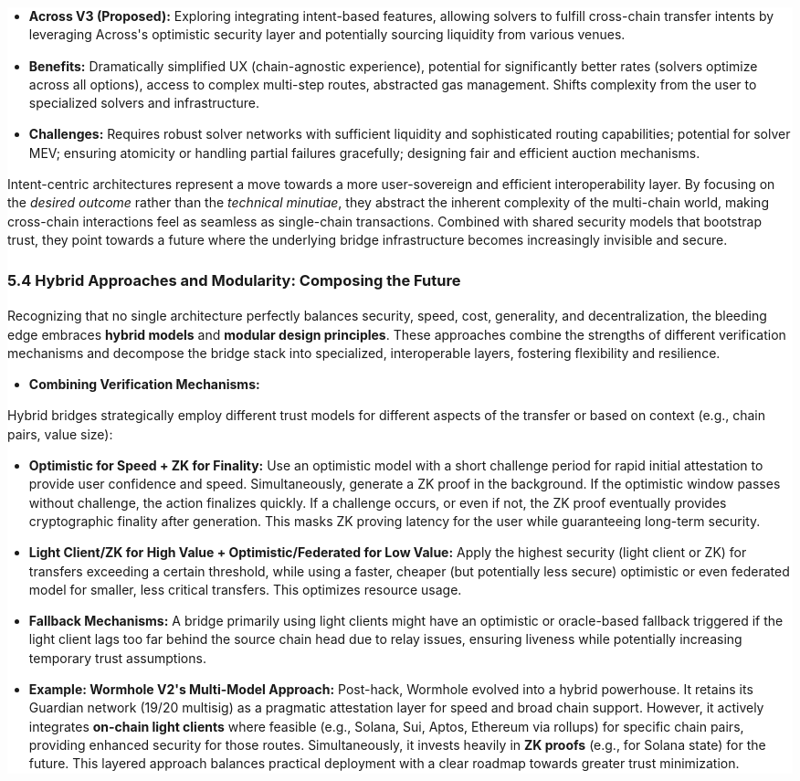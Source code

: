 *   **Across V3 (Proposed):** Exploring integrating intent-based features, allowing solvers to fulfill cross-chain transfer intents by leveraging Across's optimistic security layer and potentially sourcing liquidity from various venues.

*   **Benefits:** Dramatically simplified UX (chain-agnostic experience), potential for significantly better rates (solvers optimize across all options), access to complex multi-step routes, abstracted gas management. Shifts complexity from the user to specialized solvers and infrastructure.

*   **Challenges:** Requires robust solver networks with sufficient liquidity and sophisticated routing capabilities; potential for solver MEV; ensuring atomicity or handling partial failures gracefully; designing fair and efficient auction mechanisms.

Intent-centric architectures represent a move towards a more user-sovereign and efficient interoperability layer. By focusing on the *desired outcome* rather than the *technical minutiae*, they abstract the inherent complexity of the multi-chain world, making cross-chain interactions feel as seamless as single-chain transactions. Combined with shared security models that bootstrap trust, they point towards a future where the underlying bridge infrastructure becomes increasingly invisible and secure.

### 5.4 Hybrid Approaches and Modularity: Composing the Future

Recognizing that no single architecture perfectly balances security, speed, cost, generality, and decentralization, the bleeding edge embraces **hybrid models** and **modular design principles**. These approaches combine the strengths of different verification mechanisms and decompose the bridge stack into specialized, interoperable layers, fostering flexibility and resilience.

*   **Combining Verification Mechanisms:**

Hybrid bridges strategically employ different trust models for different aspects of the transfer or based on context (e.g., chain pairs, value size):

*   **Optimistic for Speed + ZK for Finality:** Use an optimistic model with a short challenge period for rapid initial attestation to provide user confidence and speed. Simultaneously, generate a ZK proof in the background. If the optimistic window passes without challenge, the action finalizes quickly. If a challenge occurs, or even if not, the ZK proof eventually provides cryptographic finality after generation. This masks ZK proving latency for the user while guaranteeing long-term security.

*   **Light Client/ZK for High Value + Optimistic/Federated for Low Value:** Apply the highest security (light client or ZK) for transfers exceeding a certain threshold, while using a faster, cheaper (but potentially less secure) optimistic or even federated model for smaller, less critical transfers. This optimizes resource usage.

*   **Fallback Mechanisms:** A bridge primarily using light clients might have an optimistic or oracle-based fallback triggered if the light client lags too far behind the source chain head due to relay issues, ensuring liveness while potentially increasing temporary trust assumptions.

*   **Example: Wormhole V2's Multi-Model Approach:** Post-hack, Wormhole evolved into a hybrid powerhouse. It retains its Guardian network (19/20 multisig) as a pragmatic attestation layer for speed and broad chain support. However, it actively integrates **on-chain light clients** where feasible (e.g., Solana, Sui, Aptos, Ethereum via rollups) for specific chain pairs, providing enhanced security for those routes. Simultaneously, it invests heavily in **ZK proofs** (e.g., for Solana state) for the future. This layered approach balances practical deployment with a clear roadmap towards greater trust minimization.
